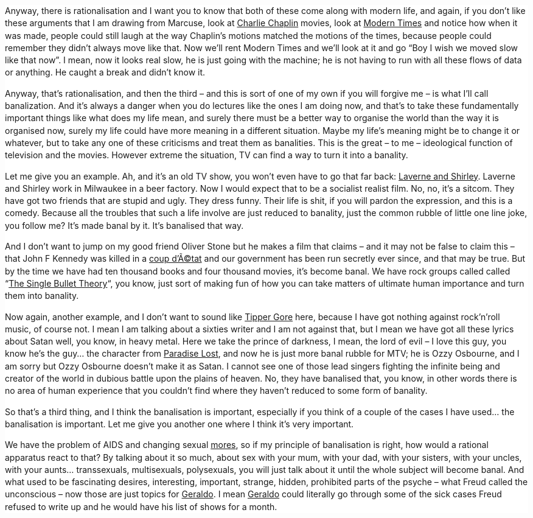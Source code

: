 Anyway, there is rationalisation and I want you to know that both of these come along with modern life, and again, if you don’t like these arguments that I am drawing from Marcuse, look at [Charlie Chaplin](http://en.wikipedia.org/wiki/Charlie_Chaplin) movies, look at [Modern Times](http://en.wikipedia.org/wiki/Modern_Times_%28film%29) and notice how when it was made, people could still laugh at the way Chaplin’s motions matched the motions of the times, because people could remember they didn’t always move like that. Now we’ll rent Modern Times and we’ll look at it and go “Boy I wish we moved slow like that now”. I mean, now it looks real slow, he is just going with the machine; he is not having to run with all these flows of data or anything. He caught a break and didn’t know it.

Anyway, that’s rationalisation, and then the third – and this is sort of one of my own if you will forgive me – is what I’ll call banalization. And it’s always a danger when you do lectures like the ones I am doing now, and that’s to take these fundamentally important things like what does my life mean, and surely there must be a better way to organise the world than the way it is organised now, surely my life could have more meaning in a different situation. Maybe my life’s meaning might be to change it or whatever, but to take any one of these criticisms and treat them as banalities. This is the great – to me – ideological function of television and the movies. However extreme the situation, TV can find a way to turn it into a banality.

Let me give you an example. Ah, and it’s an old TV show, you won’t even have to go that far back: [Laverne and Shirley](http://en.wikipedia.org/wiki/Laverne_%26_Shirley). Laverne and Shirley work in Milwaukee in a beer factory. Now I would expect that to be a socialist realist film. No, no, it’s a sitcom. They have got two friends that are stupid and ugly. They dress funny. Their life is shit, if you will pardon the expression, and this is a comedy. Because all the troubles that such a life involve are just reduced to banality, just the common rubble of little one line joke, you follow me? It’s made banal by it. It’s banalised that way.

And I don’t want to jump on my good friend Oliver Stone but he makes a film that claims – and it may not be false to claim this – that John F Kennedy was killed in a [coup d’Ã©tat](http://en.wikipedia.org/wiki/Coup_d%27%C3%A9tat) and our government has been run secretly ever since, and that may be true. But by the time we have had ten thousand books and four thousand movies, it’s become banal. We have rock groups called called “[The Single Bullet Theory](http://en.wikipedia.org/wiki/Single_Bullet_Theory_%28band%29)“, you know, just sort of making fun of how you can take matters of ultimate human importance and turn them into banality.

Now again, another example, and I don’t want to sound like [Tipper Gore](http://en.wikipedia.org/wiki/Tipper_Gore) here, because I have got nothing against rock’n’roll music, of course not. I mean I am talking about a sixties writer and I am not against that, but I mean we have got all these lyrics about Satan well, you know, in heavy metal. Here we take the prince of darkness, I mean, the lord of evil – I love this guy, you know he’s the guy… the character from [Paradise Lost](http://en.wikipedia.org/wiki/Paradise_Lost#Characters), and now he is just more banal rubble for MTV; he is Ozzy Osbourne, and I am sorry but Ozzy Osbourne doesn’t make it as Satan. I cannot see one of those lead singers fighting the infinite being and creator of the world in dubious battle upon the plains of heaven. No, they have banalised that, you know, in other words there is no area of human experience that you couldn’t find where they haven’t reduced to some form of banality.

So that’s a third thing, and I think the banalisation is important, especially if you think of a couple of the cases I have used… the banalisation is important. Let me give you another one where I think it’s very important.

We have the problem of AIDS and changing sexual [mores](http://dictionary.reference.com/browse/mores), so if my principle of banalisation is right, how would a rational apparatus react to that? By talking about it so much, about sex with your mum, with your dad, with your sisters, with your uncles, with your aunts… transsexuals, multisexuals, polysexuals, you will just talk about it until the whole subject will become banal. And what used to be fascinating desires, interesting, important, strange, hidden, prohibited parts of the psyche – what Freud called the unconscious – now those are just topics for [Geraldo](http://en.wikipedia.org/wiki/Geraldo_%28talk_show%29). I mean [Geraldo](http://en.wikipedia.org/wiki/Geraldo_Rivera#Talk_show_and_Satanism_special) could literally go through some of the sick cases Freud refused to write up and he would have his list of shows for a month.
